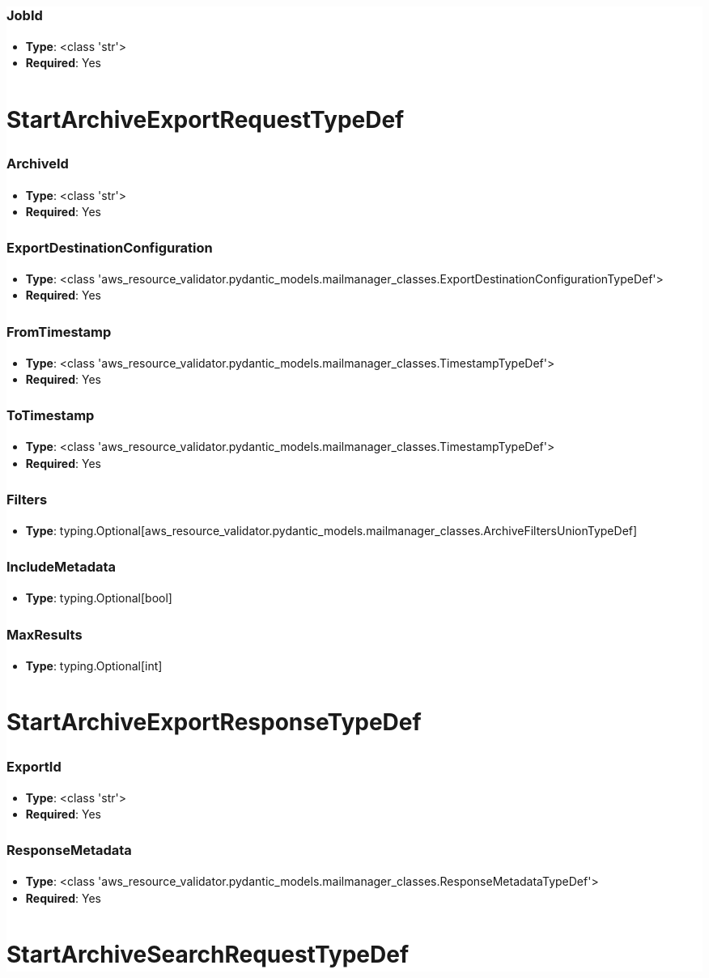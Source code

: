 ### JobId
- **Type**: <class 'str'>
- **Required**: Yes


# StartArchiveExportRequestTypeDef

### ArchiveId
- **Type**: <class 'str'>
- **Required**: Yes

### ExportDestinationConfiguration
- **Type**: <class 'aws_resource_validator.pydantic_models.mailmanager_classes.ExportDestinationConfigurationTypeDef'>
- **Required**: Yes

### FromTimestamp
- **Type**: <class 'aws_resource_validator.pydantic_models.mailmanager_classes.TimestampTypeDef'>
- **Required**: Yes

### ToTimestamp
- **Type**: <class 'aws_resource_validator.pydantic_models.mailmanager_classes.TimestampTypeDef'>
- **Required**: Yes

### Filters
- **Type**: typing.Optional[aws_resource_validator.pydantic_models.mailmanager_classes.ArchiveFiltersUnionTypeDef]

### IncludeMetadata
- **Type**: typing.Optional[bool]

### MaxResults
- **Type**: typing.Optional[int]


# StartArchiveExportResponseTypeDef

### ExportId
- **Type**: <class 'str'>
- **Required**: Yes

### ResponseMetadata
- **Type**: <class 'aws_resource_validator.pydantic_models.mailmanager_classes.ResponseMetadataTypeDef'>
- **Required**: Yes


# StartArchiveSearchRequestTypeDef
